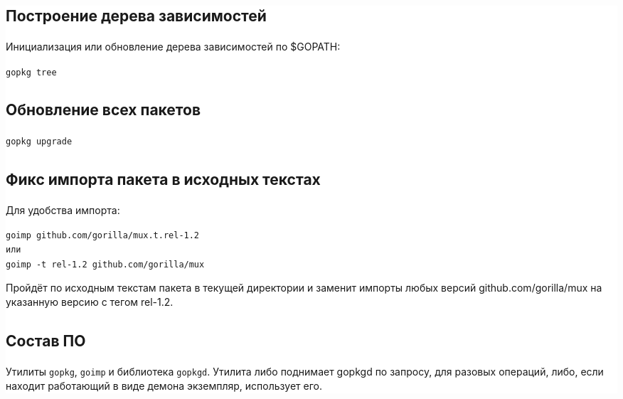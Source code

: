 Построение дерева зависимостей
-------------------------------------

Инициализация или обновление дерева зависимостей по $GOPATH:

    gopkg tree

Обновление всех пакетов
--------------------------

    gopkg upgrade

Фикс импорта пакета в исходных текстах
-----------------------------------------------

Для удобства импорта:

    goimp github.com/gorilla/mux.t.rel-1.2
    или
    goimp -t rel-1.2 github.com/gorilla/mux

Пройдёт по исходным текстам пакета в текущей директории и заменит импорты любых версий
github.com/gorilla/mux на указанную версию с тегом rel-1.2.

Состав ПО
-----------

Утилиты `gopkg`, `goimp` и библиотека `gopkgd`. Утилита либо поднимает gopkgd по запросу,
для разовых операций, либо, если находит работающий в виде демона экземпляр,
использует его.
